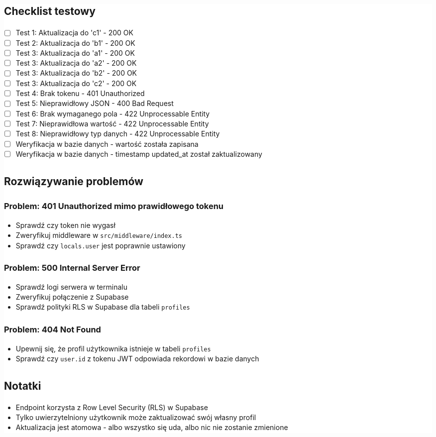 ## Checklist testowy

- [ ] Test 1: Aktualizacja do 'c1' - 200 OK
- [ ] Test 2: Aktualizacja do 'b1' - 200 OK
- [ ] Test 3: Aktualizacja do 'a1' - 200 OK
- [ ] Test 3: Aktualizacja do 'a2' - 200 OK
- [ ] Test 3: Aktualizacja do 'b2' - 200 OK
- [ ] Test 3: Aktualizacja do 'c2' - 200 OK
- [ ] Test 4: Brak tokenu - 401 Unauthorized
- [ ] Test 5: Nieprawidłowy JSON - 400 Bad Request
- [ ] Test 6: Brak wymaganego pola - 422 Unprocessable Entity
- [ ] Test 7: Nieprawidłowa wartość - 422 Unprocessable Entity
- [ ] Test 8: Nieprawidłowy typ danych - 422 Unprocessable Entity
- [ ] Weryfikacja w bazie danych - wartość została zapisana
- [ ] Weryfikacja w bazie danych - timestamp updated_at został zaktualizowany

## Rozwiązywanie problemów

### Problem: 401 Unauthorized mimo prawidłowego tokenu
- Sprawdź czy token nie wygasł
- Zweryfikuj middleware w `src/middleware/index.ts`
- Sprawdź czy `locals.user` jest poprawnie ustawiony

### Problem: 500 Internal Server Error
- Sprawdź logi serwera w terminalu
- Zweryfikuj połączenie z Supabase
- Sprawdź polityki RLS w Supabase dla tabeli `profiles`

### Problem: 404 Not Found
- Upewnij się, że profil użytkownika istnieje w tabeli `profiles`
- Sprawdź czy `user.id` z tokenu JWT odpowiada rekordowi w bazie danych

## Notatki
- Endpoint korzysta z Row Level Security (RLS) w Supabase
- Tylko uwierzytelniony użytkownik może zaktualizować swój własny profil
- Aktualizacja jest atomowa - albo wszystko się uda, albo nic nie zostanie zmienione
